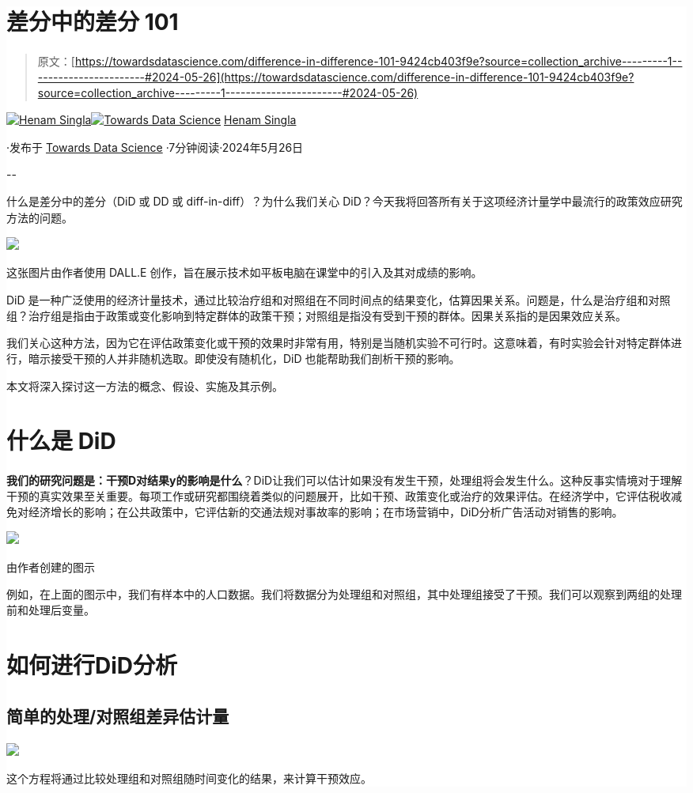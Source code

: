 # 差分中的差分 101

> 原文：[https://towardsdatascience.com/difference-in-difference-101-9424cb403f9e?source=collection_archive---------1-----------------------#2024-05-26](https://towardsdatascience.com/difference-in-difference-101-9424cb403f9e?source=collection_archive---------1-----------------------#2024-05-26)

[](https://henamsingla.medium.com/?source=post_page---byline--9424cb403f9e--------------------------------)[![Henam Singla](../Images/e39960e543a0b87538c17360021eaf5d.png)](https://henamsingla.medium.com/?source=post_page---byline--9424cb403f9e--------------------------------)[](https://towardsdatascience.com/?source=post_page---byline--9424cb403f9e--------------------------------)[![Towards Data Science](../Images/a6ff2676ffcc0c7aad8aaf1d79379785.png)](https://towardsdatascience.com/?source=post_page---byline--9424cb403f9e--------------------------------) [Henam Singla](https://henamsingla.medium.com/?source=post_page---byline--9424cb403f9e--------------------------------)

·发布于 [Towards Data Science](https://towardsdatascience.com/?source=post_page---byline--9424cb403f9e--------------------------------) ·7分钟阅读·2024年5月26日

--

什么是差分中的差分（DiD 或 DD 或 diff-in-diff）？为什么我们关心 DiD？今天我将回答所有关于这项经济计量学中最流行的政策效应研究方法的问题。

![](../Images/a2bfa9ecb30079884aa851b2560d5a46.png)

这张图片由作者使用 DALL.E 创作，旨在展示技术如平板电脑在课堂中的引入及其对成绩的影响。

DiD 是一种广泛使用的经济计量技术，通过比较治疗组和对照组在不同时间点的结果变化，估算因果关系。问题是，什么是治疗组和对照组？治疗组是指由于政策或变化影响到特定群体的政策干预；对照组是指没有受到干预的群体。因果关系指的是因果效应关系。

我们关心这种方法，因为它在评估政策变化或干预的效果时非常有用，特别是当随机实验不可行时。这意味着，有时实验会针对特定群体进行，暗示接受干预的人并非随机选取。即使没有随机化，DiD 也能帮助我们剖析干预的影响。

本文将深入探讨这一方法的概念、假设、实施及其示例。

# 什么是 DiD

**我们的研究问题是：干预D对结果y的影响是什么**？DiD让我们可以估计如果没有发生干预，处理组将会发生什么。这种反事实情境对于理解干预的真实效果至关重要。每项工作或研究都围绕着类似的问题展开，比如干预、政策变化或治疗的效果评估。在经济学中，它评估税收减免对经济增长的影响；在公共政策中，它评估新的交通法规对事故率的影响；在市场营销中，DiD分析广告活动对销售的影响。

![](../Images/0a352afe10ba8dee06ab0f60b86c4809.png)

由作者创建的图示

例如，在上面的图示中，我们有样本中的人口数据。我们将数据分为处理组和对照组，其中处理组接受了干预。我们可以观察到两组的处理前和处理后变量。

# 如何进行DiD分析

## 简单的处理/对照组差异估计量

![](../Images/9a06cdfe8fb3f2a41859e96552be7188.png)

这个方程将通过比较处理组和对照组随时间变化的结果，来计算干预效应。
